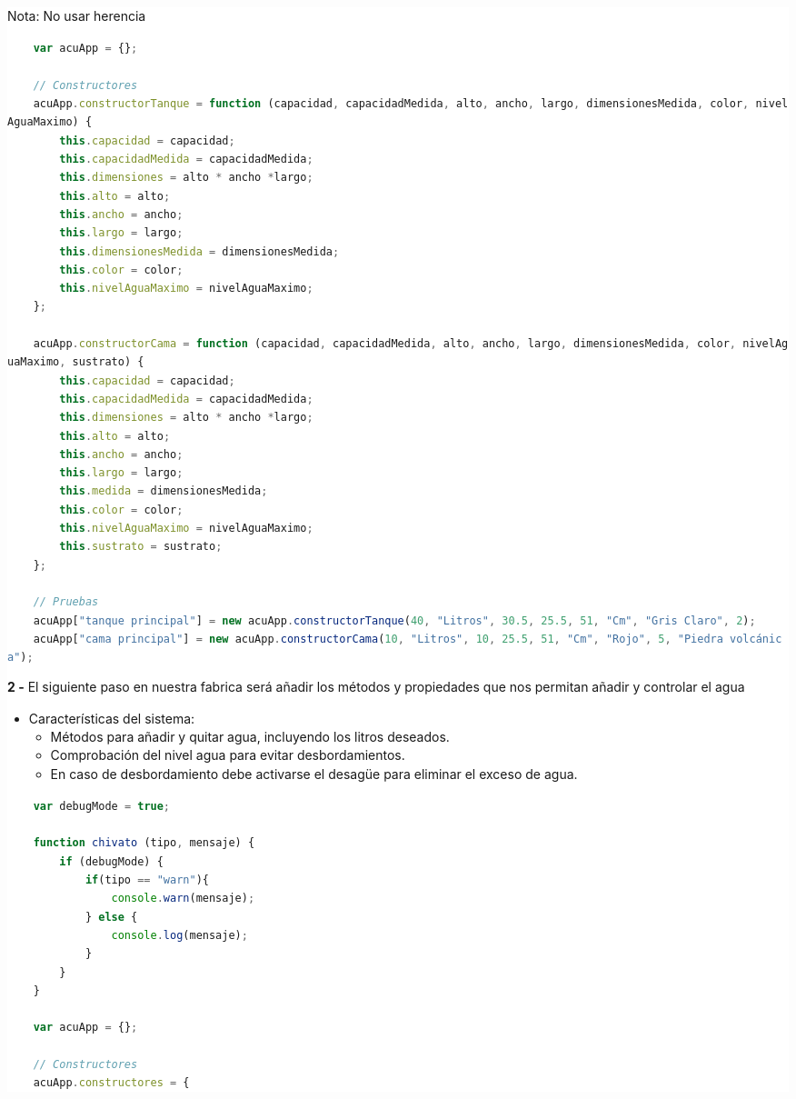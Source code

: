 Nota: No usar herencia

```javascript
    var acuApp = {};

    // Constructores
    acuApp.constructorTanque = function (capacidad, capacidadMedida, alto, ancho, largo, dimensionesMedida, color, nivelAguaMaximo) {
        this.capacidad = capacidad;
        this.capacidadMedida = capacidadMedida;
        this.dimensiones = alto * ancho *largo;
        this.alto = alto;
        this.ancho = ancho;
        this.largo = largo;
        this.dimensionesMedida = dimensionesMedida;
        this.color = color;
        this.nivelAguaMaximo = nivelAguaMaximo;
    };

    acuApp.constructorCama = function (capacidad, capacidadMedida, alto, ancho, largo, dimensionesMedida, color, nivelAguaMaximo, sustrato) {
        this.capacidad = capacidad;
        this.capacidadMedida = capacidadMedida;
        this.dimensiones = alto * ancho *largo;
        this.alto = alto;
        this.ancho = ancho;
        this.largo = largo;
        this.medida = dimensionesMedida;
        this.color = color;
        this.nivelAguaMaximo = nivelAguaMaximo;
        this.sustrato = sustrato;
    };

	// Pruebas
    acuApp["tanque principal"] = new acuApp.constructorTanque(40, "Litros", 30.5, 25.5, 51, "Cm", "Gris Claro", 2);
    acuApp["cama principal"] = new acuApp.constructorCama(10, "Litros", 10, 25.5, 51, "Cm", "Rojo", 5, "Piedra volcánica");
```



**2 -** El siguiente paso en nuestra fabrica será añadir los métodos y propiedades que nos permitan añadir y controlar el agua

- Características del sistema:
    - Métodos para añadir y quitar agua, incluyendo los litros deseados.
    - Comprobación del nivel agua para evitar desbordamientos.
    - En caso de desbordamiento debe activarse el desagüe para eliminar el exceso de agua.

```javascript
    var debugMode = true;

    function chivato (tipo, mensaje) {
        if (debugMode) {
            if(tipo == "warn"){
                console.warn(mensaje);
            } else {
                console.log(mensaje);
            }
        }
    }

    var acuApp = {};
    
    // Constructores
    acuApp.constructores = {
```
